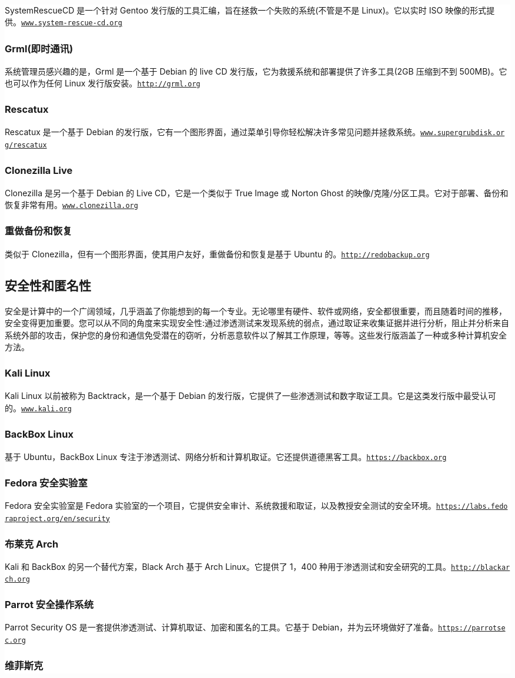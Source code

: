 SystemRescueCD 是一个针对 Gentoo 发行版的工具汇编，旨在拯救一个失败的系统(不管是不是 Linux)。它以实时 ISO 映像的形式提供。[`www.system-rescue-cd.org`](http://www.system-rescue-cd.org/)

### Grml(即时通讯)

系统管理员感兴趣的是，Grml 是一个基于 Debian 的 live CD 发行版，它为救援系统和部署提供了许多工具(2GB 压缩到不到 500MB)。它也可以作为任何 Linux 发行版安装。[`http://grml.org`](http://grml.org/)

### Rescatux

Rescatux 是一个基于 Debian 的发行版，它有一个图形界面，通过菜单引导你轻松解决许多常见问题并拯救系统。[`www.supergrubdisk.org/rescatux`](http://www.supergrubdisk.org/rescatux)

### Clonezilla Live

Clonezilla 是另一个基于 Debian 的 Live CD，它是一个类似于 True Image 或 Norton Ghost 的映像/克隆/分区工具。它对于部署、备份和恢复非常有用。[`www.clonezilla.org`](http://www.clonezilla.org/)

### 重做备份和恢复

类似于 Clonezilla，但有一个图形界面，使其用户友好，重做备份和恢复是基于 Ubuntu 的。[`http://redobackup.org`](http://redobackup.org/)

## 安全性和匿名性

安全是计算中的一个广阔领域，几乎涵盖了你能想到的每一个专业。无论哪里有硬件、软件或网络，安全都很重要，而且随着时间的推移，安全变得更加重要。您可以从不同的角度来实现安全性:通过渗透测试来发现系统的弱点，通过取证来收集证据并进行分析，阻止并分析来自系统外部的攻击，保护您的身份和通信免受潜在的窃听，分析恶意软件以了解其工作原理，等等。这些发行版涵盖了一种或多种计算机安全方法。

### Kali Linux

Kali Linux 以前被称为 Backtrack，是一个基于 Debian 的发行版，它提供了一些渗透测试和数字取证工具。它是这类发行版中最受认可的。[`www.kali.org`](http://www.kali.org/)

### BackBox Linux

基于 Ubuntu，BackBox Linux 专注于渗透测试、网络分析和计算机取证。它还提供道德黑客工具。[`https://backbox.org`](https://backbox.org/)

### Fedora 安全实验室

Fedora 安全实验室是 Fedora 实验室的一个项目，它提供安全审计、系统救援和取证，以及教授安全测试的安全环境。[`https://labs.fedoraproject.org/en/security`](https://labs.fedoraproject.org/en/security)

### 布莱克 Arch

Kali 和 BackBox 的另一个替代方案，Black Arch 基于 Arch Linux。它提供了 1，400 种用于渗透测试和安全研究的工具。[`http://blackarch.org`](http://blackarch.org/)

### Parrot 安全操作系统

Parrot Security OS 是一套提供渗透测试、计算机取证、加密和匿名的工具。它基于 Debian，并为云环境做好了准备。[`https://parrotsec.org`](https://parrotsec.org/)

### 维菲斯克
